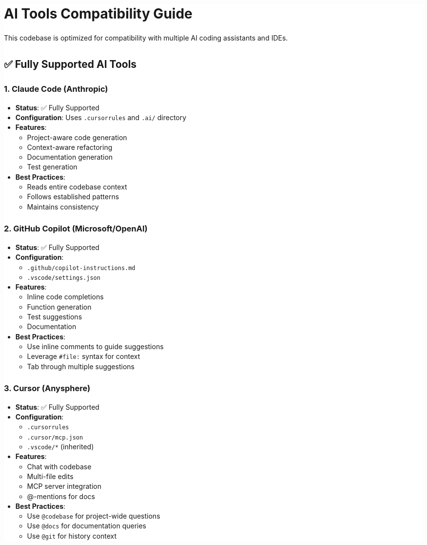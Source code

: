 # AI Tools Compatibility Guide

This codebase is optimized for compatibility with multiple AI coding assistants and IDEs.

## ✅ Fully Supported AI Tools

### 1. **Claude Code** (Anthropic)
- **Status**: ✅ Fully Supported
- **Configuration**: Uses `.cursorrules` and `.ai/` directory
- **Features**:
  - Project-aware code generation
  - Context-aware refactoring
  - Documentation generation
  - Test generation
- **Best Practices**:
  - Reads entire codebase context
  - Follows established patterns
  - Maintains consistency

### 2. **GitHub Copilot** (Microsoft/OpenAI)
- **Status**: ✅ Fully Supported
- **Configuration**:
  - `.github/copilot-instructions.md`
  - `.vscode/settings.json`
- **Features**:
  - Inline code completions
  - Function generation
  - Test suggestions
  - Documentation
- **Best Practices**:
  - Use inline comments to guide suggestions
  - Leverage `#file:` syntax for context
  - Tab through multiple suggestions

### 3. **Cursor** (Anysphere)
- **Status**: ✅ Fully Supported
- **Configuration**:
  - `.cursorrules`
  - `.cursor/mcp.json`
  - `.vscode/*` (inherited)
- **Features**:
  - Chat with codebase
  - Multi-file edits
  - MCP server integration
  - @-mentions for docs
- **Best Practices**:
  - Use `@codebase` for project-wide questions
  - Use `@docs` for documentation queries
  - Use `@git` for history context
